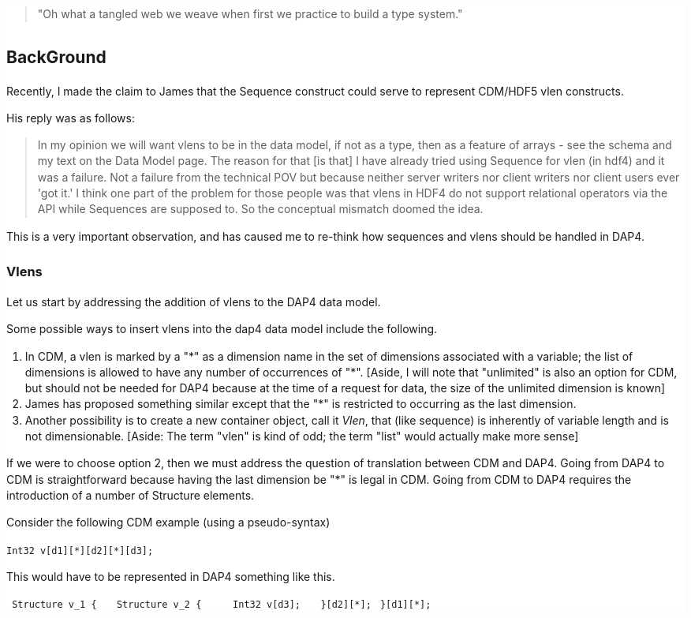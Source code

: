 > "Oh what a tangled web we weave when first we practice to build a type
> system."

## BackGround

Recently, I made the claim to James that the Sequence construct could
serve to represent CDM/HDF5 vlen constructs.

His reply was as follows:

> In my opinion we will want vlens to be in the data model, if not as a
> type, then as a feature of arrays - see the schema and my text on the
> Data Model page. The reason for that \[is that\] I have already tried
> using Sequence for vlen (in hdf4) and it was a failure. Not a failure
> from the technical POV but because neither server writers nor client
> writers nor client users ever 'got it.' I think one part of the
> problem for those people was that vlens in HDF4 do not support
> relational operators via the API while Sequences are supposed to. So
> the conceptual mismatch doomed the idea.

This is a very important observation, and has caused me to re-think how
sequences and vlens should be handled in DAP4.

### Vlens

Let us start by addressing the addition of vlens to the DAP4 data model.

Some possible ways to insert vlens into the dap4 data model include the
following.

1.  In CDM, a vlen is marked by a "\*" as a dimension name in the set of
    dimensions associated with a variable; the list of dimensions is
    allowed to have any number of occurrences of "\*". \[Aside, I will
    note that "unlimited" is also an option for CDM, but should not be
    needed for DAP4 because at the time of a request for data, the size
    of the unlimited dimension is known\]
2.  James has proposed something similar except that the "\*" is
    restricted to occurring as the last dimension.
3.  Another possibility is to create a new container object, call it
    *Vlen*, that (like sequence) is inherently of variable length and is
    not dimensionable. \[Aside: The term "vlen" is kind of odd; the term
    "list" would actually make more sense\]

If we were to choose option 2, then we must address the question of
translation between CDM and DAP4. Going from DAP4 to CDM is
straightforward because having the last dimension be "\*" is legal in
CDM. Going from CDM to DAP4 requires the introduction of a number of
Structure elements.

Consider the following CDM example (using a pseudo-syntax)

`Int32 v[d1][*][d2][*][d3];`

This would have to be represented in DAP4 something like this.

` Structure v_1 {`
`   Structure v_2 {`
`     Int32 v[d3];`
`   }[d2][*];`
` }[d1][*];`
